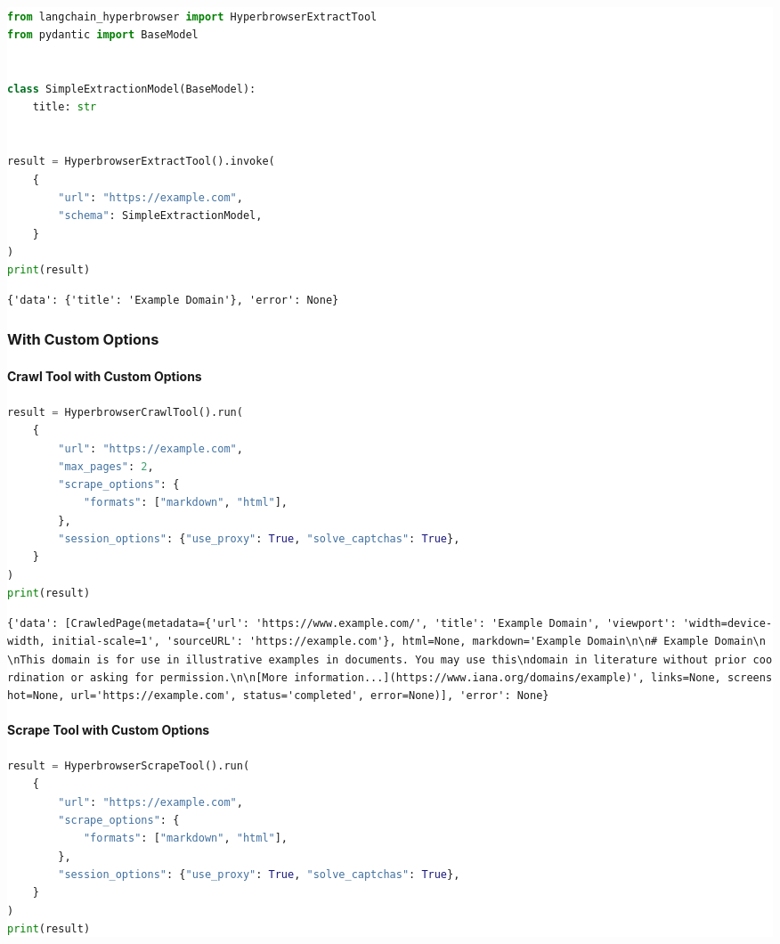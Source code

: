 

```python
from langchain_hyperbrowser import HyperbrowserExtractTool
from pydantic import BaseModel


class SimpleExtractionModel(BaseModel):
    title: str


result = HyperbrowserExtractTool().invoke(
    {
        "url": "https://example.com",
        "schema": SimpleExtractionModel,
    }
)
print(result)
```
```output
{'data': {'title': 'Example Domain'}, 'error': None}
```
### With Custom Options

#### Crawl Tool with Custom Options



```python
result = HyperbrowserCrawlTool().run(
    {
        "url": "https://example.com",
        "max_pages": 2,
        "scrape_options": {
            "formats": ["markdown", "html"],
        },
        "session_options": {"use_proxy": True, "solve_captchas": True},
    }
)
print(result)
```
```output
{'data': [CrawledPage(metadata={'url': 'https://www.example.com/', 'title': 'Example Domain', 'viewport': 'width=device-width, initial-scale=1', 'sourceURL': 'https://example.com'}, html=None, markdown='Example Domain\n\n# Example Domain\n\nThis domain is for use in illustrative examples in documents. You may use this\ndomain in literature without prior coordination or asking for permission.\n\n[More information...](https://www.iana.org/domains/example)', links=None, screenshot=None, url='https://example.com', status='completed', error=None)], 'error': None}
```
#### Scrape Tool with Custom Options



```python
result = HyperbrowserScrapeTool().run(
    {
        "url": "https://example.com",
        "scrape_options": {
            "formats": ["markdown", "html"],
        },
        "session_options": {"use_proxy": True, "solve_captchas": True},
    }
)
print(result)
```
```output
```